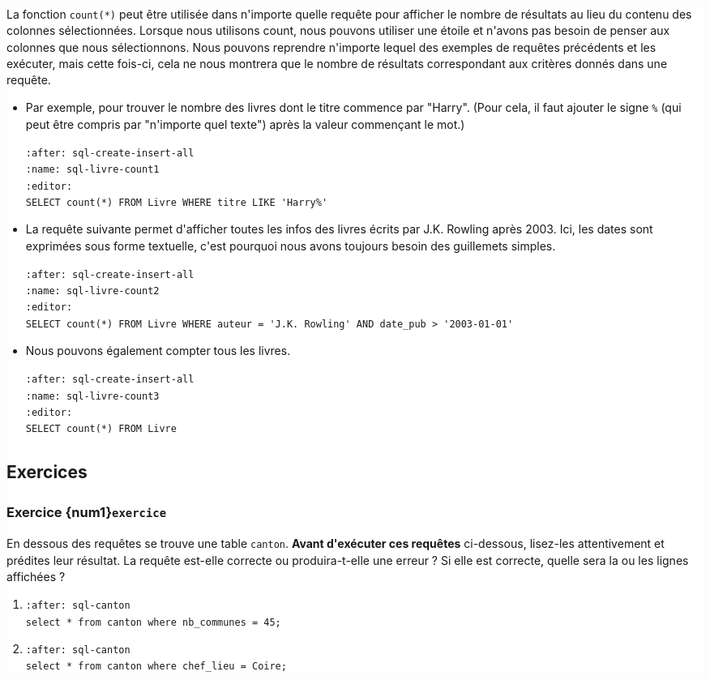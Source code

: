 La fonction `count(*)` peut être utilisée dans n'importe quelle requête pour afficher le nombre de résultats au lieu du contenu des colonnes sélectionnées. Lorsque nous utilisons count, nous pouvons utiliser une étoile et n'avons pas besoin de penser aux colonnes que nous sélectionnons. Nous pouvons reprendre n'importe lequel des exemples de requêtes précédents et les exécuter, mais cette fois-ci, cela ne nous montrera que le nombre de résultats correspondant aux critères donnés dans une requête.

 - Par exemple, pour trouver le nombre des livres dont le titre commence par "Harry". (Pour cela, il faut ajouter le signe `%` (qui peut être compris par "n'importe quel texte") après la valeur commençant le mot.) 
    ```{exec} sql
    :after: sql-create-insert-all
    :name: sql-livre-count1
    :editor:
    SELECT count(*) FROM Livre WHERE titre LIKE 'Harry%'
    ```
- La requête suivante permet d'afficher toutes les infos des livres écrits par J.K. Rowling après 2003. Ici, les dates sont exprimées sous forme textuelle, c'est pourquoi nous avons toujours besoin des guillemets simples.

    ```{exec} sql
    :after: sql-create-insert-all
    :name: sql-livre-count2
    :editor:
    SELECT count(*) FROM Livre WHERE auteur = 'J.K. Rowling' AND date_pub > '2003-01-01'
    ```
- Nous pouvons également compter tous les livres.

    ```{exec} sql
    :after: sql-create-insert-all
    :name: sql-livre-count3
    :editor:
    SELECT count(*) FROM Livre
    ```

## Exercices

### Exercice {num1}`exercice`

En dessous des requêtes se trouve une table `canton`. **Avant d'exécuter ces requêtes** ci-dessous, lisez-les attentivement et prédites leur résultat. La requête est-elle correcte ou produira-t-elle une erreur ? Si elle est correcte, quelle sera la ou les lignes affichées ? 

1.  ```{exec} sql
    :after: sql-canton
    select * from canton where nb_communes = 45;
    ```

2.  ```{exec} sql
    :after: sql-canton
    select * from canton where chef_lieu = Coire;
    ```
